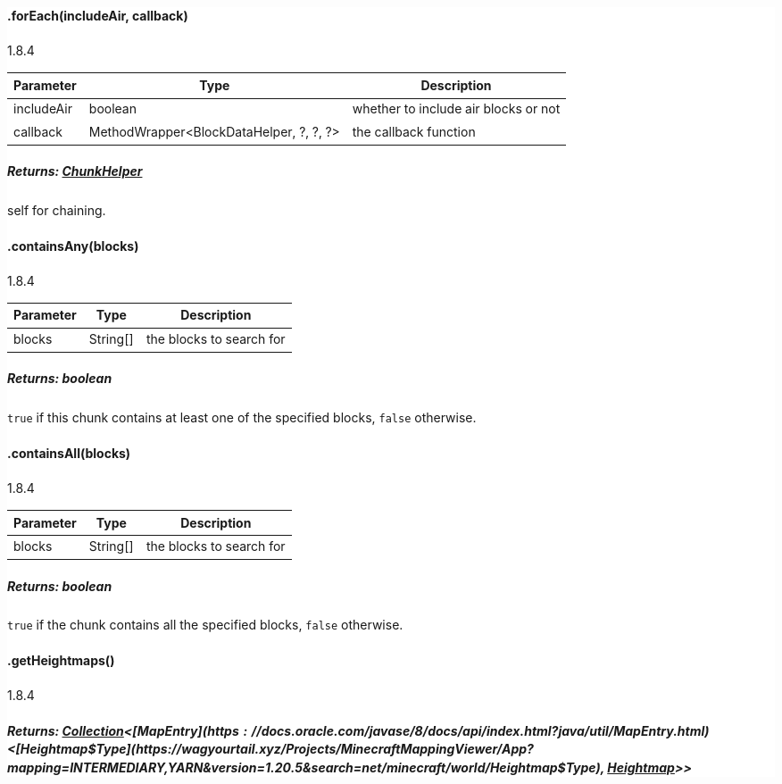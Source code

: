 

#### .forEach(includeAir, callback)

1.8.4

| Parameter | Type | Description |
|---|---|---|
| includeAir | boolean | whether to include air blocks or not |
| callback | MethodWrapper<BlockDataHelper, ?, ?, ?> | the callback function |

##### Returns: [ChunkHelper](#)

self for chaining.



#### .containsAny(blocks)

1.8.4

| Parameter | Type | Description |
|---|---|---|
| blocks | String[] | the blocks to search for |

##### Returns: boolean

`true` if this chunk contains at least one of the specified blocks,
`false` otherwise.



#### .containsAll(blocks)

1.8.4

| Parameter | Type | Description |
|---|---|---|
| blocks | String[] | the blocks to search for |

##### Returns: boolean

`true` if the chunk contains all the specified blocks, `false`
otherwise.



#### .getHeightmaps()

1.8.4


##### Returns: [Collection](https://docs.oracle.com/javase/8/docs/api/index.html?java/util/Collection.html)<[Map$Entry](https://docs.oracle.com/javase/8/docs/api/index.html?java/util/Map$Entry.html)<[Heightmap$Type](https://wagyourtail.xyz/Projects/MinecraftMappingViewer/App?mapping=INTERMEDIARY,YARN&version=1.20.5&search=net/minecraft/world/Heightmap$Type), [Heightmap](https://wagyourtail.xyz/Projects/MinecraftMappingViewer/App?mapping=INTERMEDIARY,YARN&version=1.20.5&search=net/minecraft/world/Heightmap)>>
